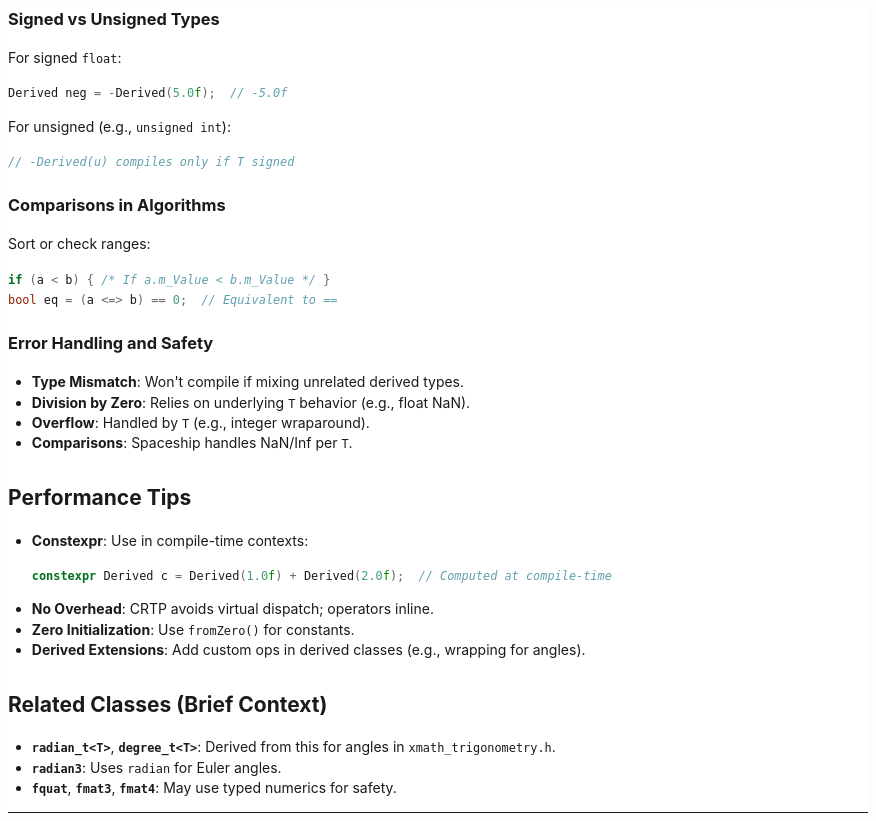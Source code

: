 ### Signed vs Unsigned Types
For signed `float`:
```cpp
Derived neg = -Derived(5.0f);  // -5.0f
```
For unsigned (e.g., `unsigned int`):
```cpp
// -Derived(u) compiles only if T signed
```

### Comparisons in Algorithms
Sort or check ranges:
```cpp
if (a < b) { /* If a.m_Value < b.m_Value */ }
bool eq = (a <=> b) == 0;  // Equivalent to ==
```

### Error Handling and Safety
- **Type Mismatch**: Won't compile if mixing unrelated derived types.
- **Division by Zero**: Relies on underlying `T` behavior (e.g., float NaN).
- **Overflow**: Handled by `T` (e.g., integer wraparound).
- **Comparisons**: Spaceship handles NaN/Inf per `T`.

## Performance Tips
- **Constexpr**: Use in compile-time contexts:
  ```cpp
  constexpr Derived c = Derived(1.0f) + Derived(2.0f);  // Computed at compile-time
  ```
- **No Overhead**: CRTP avoids virtual dispatch; operators inline.
- **Zero Initialization**: Use `fromZero()` for constants.
- **Derived Extensions**: Add custom ops in derived classes (e.g., wrapping for angles).

## Related Classes (Brief Context)
- **`radian_t<T>`**, **`degree_t<T>`**: Derived from this for angles in `xmath_trigonometry.h`.
- **`radian3`**: Uses `radian` for Euler angles.
- **`fquat`**, **`fmat3`**, **`fmat4`**: May use typed numerics for safety.

---
